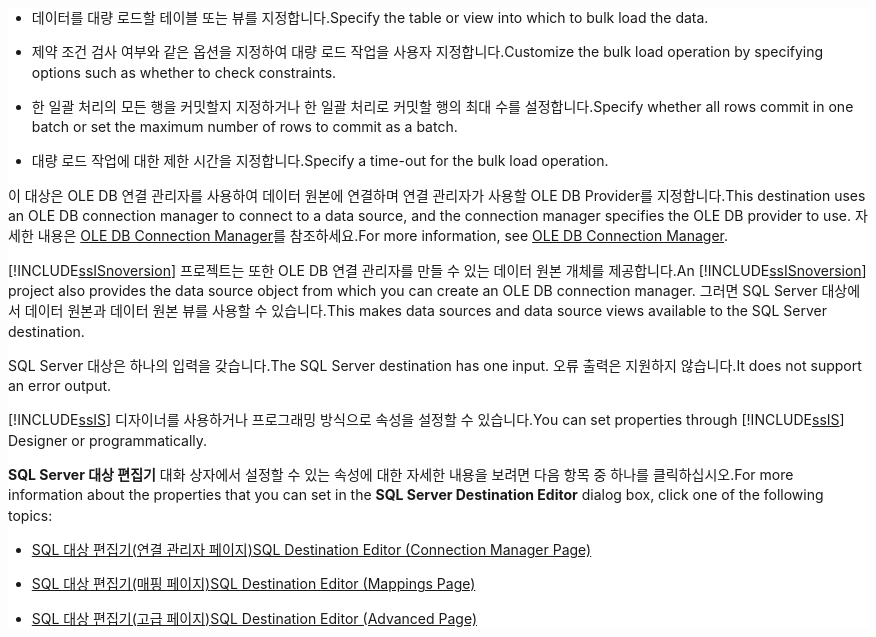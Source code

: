 -   <span data-ttu-id="d3e8c-139">데이터를 대량 로드할 테이블 또는 뷰를 지정합니다.</span><span class="sxs-lookup"><span data-stu-id="d3e8c-139">Specify the table or view into which to bulk load the data.</span></span>  
  
-   <span data-ttu-id="d3e8c-140">제약 조건 검사 여부와 같은 옵션을 지정하여 대량 로드 작업을 사용자 지정합니다.</span><span class="sxs-lookup"><span data-stu-id="d3e8c-140">Customize the bulk load operation by specifying options such as whether to check constraints.</span></span>  
  
-   <span data-ttu-id="d3e8c-141">한 일괄 처리의 모든 행을 커밋할지 지정하거나 한 일괄 처리로 커밋할 행의 최대 수를 설정합니다.</span><span class="sxs-lookup"><span data-stu-id="d3e8c-141">Specify whether all rows commit in one batch or set the maximum number of rows to commit as a batch.</span></span>  
  
-   <span data-ttu-id="d3e8c-142">대량 로드 작업에 대한 제한 시간을 지정합니다.</span><span class="sxs-lookup"><span data-stu-id="d3e8c-142">Specify a time-out for the bulk load operation.</span></span>  
  
 <span data-ttu-id="d3e8c-143">이 대상은 OLE DB 연결 관리자를 사용하여 데이터 원본에 연결하며 연결 관리자가 사용할 OLE DB Provider를 지정합니다.</span><span class="sxs-lookup"><span data-stu-id="d3e8c-143">This destination uses an OLE DB connection manager to connect to a data source, and the connection manager specifies the OLE DB provider to use.</span></span> <span data-ttu-id="d3e8c-144">자세한 내용은 [OLE DB Connection Manager](../connection-manager/ole-db-connection-manager.md)를 참조하세요.</span><span class="sxs-lookup"><span data-stu-id="d3e8c-144">For more information, see [OLE DB Connection Manager](../connection-manager/ole-db-connection-manager.md).</span></span>  
  
 <span data-ttu-id="d3e8c-145">[!INCLUDE[ssISnoversion](../../includes/ssisnoversion-md.md)] 프로젝트는 또한 OLE DB 연결 관리자를 만들 수 있는 데이터 원본 개체를 제공합니다.</span><span class="sxs-lookup"><span data-stu-id="d3e8c-145">An [!INCLUDE[ssISnoversion](../../includes/ssisnoversion-md.md)] project also provides the data source object from which you can create an OLE DB connection manager.</span></span> <span data-ttu-id="d3e8c-146">그러면 SQL Server 대상에서 데이터 원본과 데이터 원본 뷰를 사용할 수 있습니다.</span><span class="sxs-lookup"><span data-stu-id="d3e8c-146">This makes data sources and data source views available to the SQL Server destination.</span></span>  
  
 <span data-ttu-id="d3e8c-147">SQL Server 대상은 하나의 입력을 갖습니다.</span><span class="sxs-lookup"><span data-stu-id="d3e8c-147">The SQL Server destination has one input.</span></span> <span data-ttu-id="d3e8c-148">오류 출력은 지원하지 않습니다.</span><span class="sxs-lookup"><span data-stu-id="d3e8c-148">It does not support an error output.</span></span>  
  
 <span data-ttu-id="d3e8c-149">[!INCLUDE[ssIS](../../includes/ssis-md.md)] 디자이너를 사용하거나 프로그래밍 방식으로 속성을 설정할 수 있습니다.</span><span class="sxs-lookup"><span data-stu-id="d3e8c-149">You can set properties through [!INCLUDE[ssIS](../../includes/ssis-md.md)] Designer or programmatically.</span></span>  
  
 <span data-ttu-id="d3e8c-150">**SQL Server 대상 편집기** 대화 상자에서 설정할 수 있는 속성에 대한 자세한 내용을 보려면 다음 항목 중 하나를 클릭하십시오.</span><span class="sxs-lookup"><span data-stu-id="d3e8c-150">For more information about the properties that you can set in the **SQL Server Destination Editor** dialog box, click one of the following topics:</span></span>  
  
-   [<span data-ttu-id="d3e8c-151">SQL 대상 편집기&#40;연결 관리자 페이지&#41;</span><span class="sxs-lookup"><span data-stu-id="d3e8c-151">SQL Destination Editor &#40;Connection Manager Page&#41;</span></span>](../sql-destination-editor-connection-manager-page.md)  
  
-   [<span data-ttu-id="d3e8c-152">SQL 대상 편집기&#40;매핑 페이지&#41;</span><span class="sxs-lookup"><span data-stu-id="d3e8c-152">SQL Destination Editor &#40;Mappings Page&#41;</span></span>](../sql-destination-editor-mappings-page.md)  
  
-   [<span data-ttu-id="d3e8c-153">SQL 대상 편집기&#40;고급 페이지&#41;</span><span class="sxs-lookup"><span data-stu-id="d3e8c-153">SQL Destination Editor &#40;Advanced Page&#41;</span></span>](../sql-destination-editor-advanced-page.md)  
  